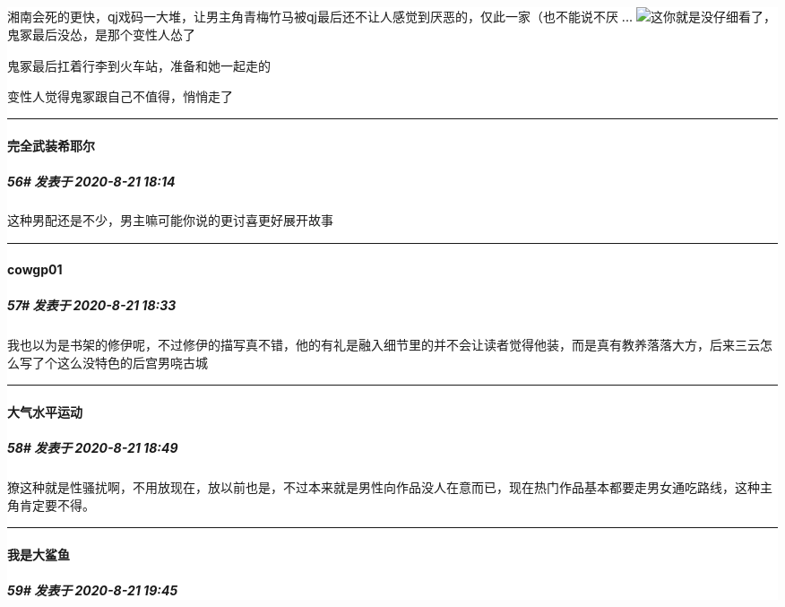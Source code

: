 湘南会死的更快，qj戏码一大堆，让男主角青梅竹马被qj最后还不让人感觉到厌恶的，仅此一家（也不能说不厌 ...</blockquote>
<img src="https://static.saraba1st.com/image/smiley/face2017/020.png" referrerpolicy="no-referrer">这你就是没仔细看了，鬼冢最后没怂，是那个变性人怂了

鬼冢最后扛着行李到火车站，准备和她一起走的

变性人觉得鬼冢跟自己不值得，悄悄走了







-----

####  完全武装希耶尔  
##### 56#       发表于 2020-8-21 18:14




这种男配还是不少，男主嘛可能你说的更讨喜更好展开故事







-----

####  cowgp01  
##### 57#       发表于 2020-8-21 18:33




我也以为是书架的修伊呢，不过修伊的描写真不错，他的有礼是融入细节里的并不会让读者觉得他装，而是真有教养落落大方，后来三云怎么写了个这么没特色的后宫男哓古城







-----

####  大气水平运动  
##### 58#       发表于 2020-8-21 18:49




獠这种就是性骚扰啊，不用放现在，放以前也是，不过本来就是男性向作品没人在意而已，现在热门作品基本都要走男女通吃路线，这种主角肯定要不得。







-----

####  我是大鲨鱼  
##### 59#       发表于 2020-8-21 19:45



